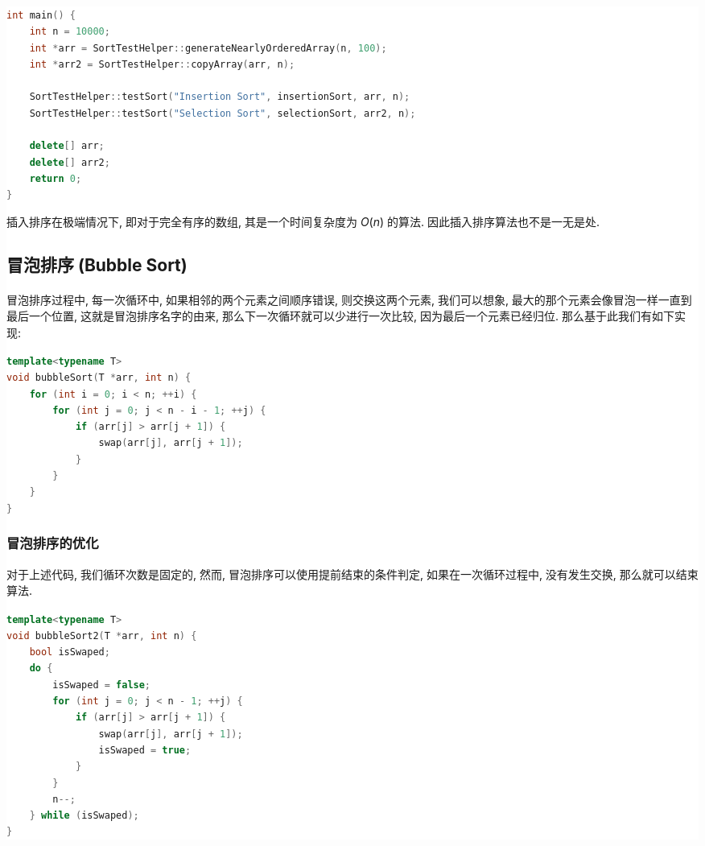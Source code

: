 ```c++
int main() {
    int n = 10000;
    int *arr = SortTestHelper::generateNearlyOrderedArray(n, 100);
    int *arr2 = SortTestHelper::copyArray(arr, n);

    SortTestHelper::testSort("Insertion Sort", insertionSort, arr, n);
    SortTestHelper::testSort("Selection Sort", selectionSort, arr2, n);

    delete[] arr;
    delete[] arr2;
    return 0;
}
```

插入排序在极端情况下, 即对于完全有序的数组, 其是一个时间复杂度为 $O(n)$ 的算法. 因此插入排序算法也不是一无是处.

## 冒泡排序 (Bubble Sort)

冒泡排序过程中, 每一次循环中, 如果相邻的两个元素之间顺序错误, 则交换这两个元素, 我们可以想象, 最大的那个元素会像冒泡一样一直到最后一个位置, 这就是冒泡排序名字的由来, 那么下一次循环就可以少进行一次比较, 因为最后一个元素已经归位. 那么基于此我们有如下实现:

```c++
template<typename T>
void bubbleSort(T *arr, int n) {
    for (int i = 0; i < n; ++i) {
        for (int j = 0; j < n - i - 1; ++j) {
            if (arr[j] > arr[j + 1]) {
                swap(arr[j], arr[j + 1]);
            }
        }
    }
}
```

### 冒泡排序的优化

对于上述代码, 我们循环次数是固定的, 然而, 冒泡排序可以使用提前结束的条件判定, 如果在一次循环过程中, 没有发生交换, 那么就可以结束算法.

```c++
template<typename T>
void bubbleSort2(T *arr, int n) {
    bool isSwaped;
    do {
        isSwaped = false;
        for (int j = 0; j < n - 1; ++j) {
            if (arr[j] > arr[j + 1]) {
                swap(arr[j], arr[j + 1]);
                isSwaped = true;
            }
        }
        n--;
    } while (isSwaped);
}
```
